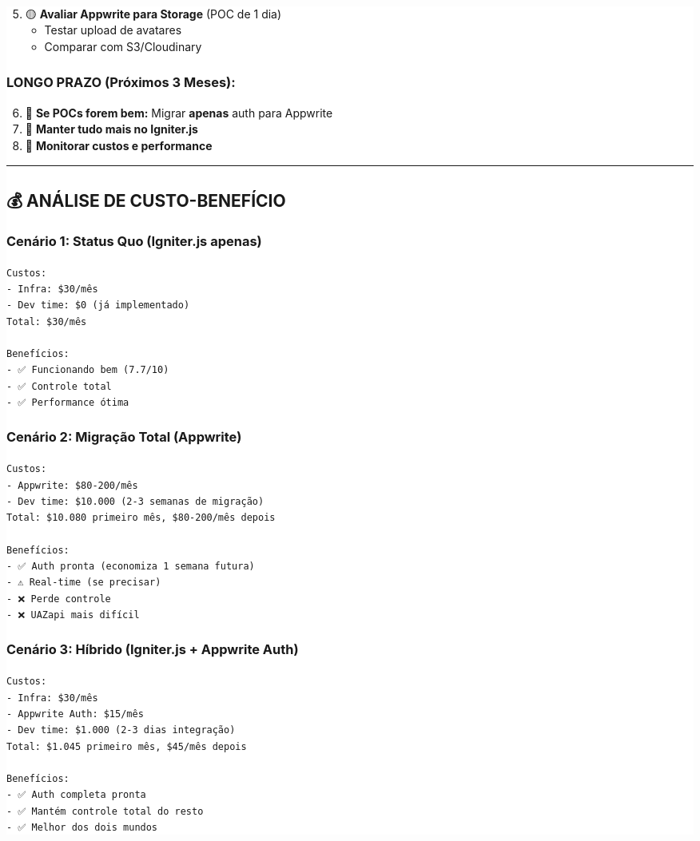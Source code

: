 5. 🟡 **Avaliar Appwrite para Storage** (POC de 1 dia)
   - Testar upload de avatares
   - Comparar com S3/Cloudinary

### **LONGO PRAZO (Próximos 3 Meses):**
6. 🔵 **Se POCs forem bem:** Migrar **apenas** auth para Appwrite
7. 🔵 **Manter tudo mais no Igniter.js**
8. 🔵 **Monitorar custos e performance**

---

## 💰 ANÁLISE DE CUSTO-BENEFÍCIO

### **Cenário 1: Status Quo (Igniter.js apenas)**
```
Custos:
- Infra: $30/mês
- Dev time: $0 (já implementado)
Total: $30/mês

Benefícios:
- ✅ Funcionando bem (7.7/10)
- ✅ Controle total
- ✅ Performance ótima
```

### **Cenário 2: Migração Total (Appwrite)**
```
Custos:
- Appwrite: $80-200/mês
- Dev time: $10.000 (2-3 semanas de migração)
Total: $10.080 primeiro mês, $80-200/mês depois

Benefícios:
- ✅ Auth pronta (economiza 1 semana futura)
- ⚠️ Real-time (se precisar)
- ❌ Perde controle
- ❌ UAZapi mais difícil
```

### **Cenário 3: Híbrido (Igniter.js + Appwrite Auth)**
```
Custos:
- Infra: $30/mês
- Appwrite Auth: $15/mês
- Dev time: $1.000 (2-3 dias integração)
Total: $1.045 primeiro mês, $45/mês depois

Benefícios:
- ✅ Auth completa pronta
- ✅ Mantém controle total do resto
- ✅ Melhor dos dois mundos
```
